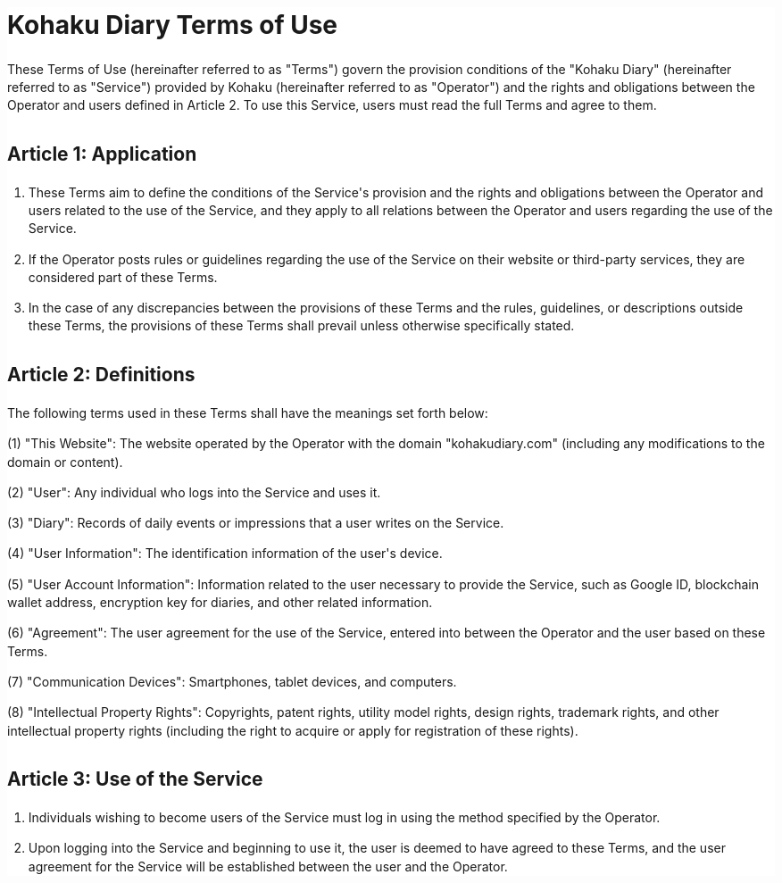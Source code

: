 # Kohaku Diary Terms of Use

These Terms of Use (hereinafter referred to as "Terms") govern the provision conditions of the "Kohaku Diary" (hereinafter referred to as "Service") provided by Kohaku (hereinafter referred to as "Operator") and the rights and obligations between the Operator and users defined in Article 2. To use this Service, users must read the full Terms and agree to them.

## Article 1: Application

1. These Terms aim to define the conditions of the Service's provision and the rights and obligations between the Operator and users related to the use of the Service, and they apply to all relations between the Operator and users regarding the use of the Service.
2. If the Operator posts rules or guidelines regarding the use of the Service on their website or third-party services, they are considered part of these Terms.

3. In the case of any discrepancies between the provisions of these Terms and the rules, guidelines, or descriptions outside these Terms, the provisions of these Terms shall prevail unless otherwise specifically stated.

## Article 2: Definitions

The following terms used in these Terms shall have the meanings set forth below:

(1) "This Website": The website operated by the Operator with the domain "kohakudiary.com" (including any modifications to the domain or content).

(2) "User": Any individual who logs into the Service and uses it.

(3) "Diary": Records of daily events or impressions that a user writes on the Service.

(4) "User Information": The identification information of the user's device.

(5) "User Account Information": Information related to the user necessary to provide the Service, such as Google ID, blockchain wallet address, encryption key for diaries, and other related information.

(6) "Agreement": The user agreement for the use of the Service, entered into between the Operator and the user based on these Terms.

(7) "Communication Devices": Smartphones, tablet devices, and computers.

(8) "Intellectual Property Rights": Copyrights, patent rights, utility model rights, design rights, trademark rights, and other intellectual property rights (including the right to acquire or apply for registration of these rights).

## Article 3: Use of the Service

1. Individuals wishing to become users of the Service must log in using the method specified by the Operator.

2. Upon logging into the Service and beginning to use it, the user is deemed to have agreed to these Terms, and the user agreement for the Service will be established between the user and the Operator.
